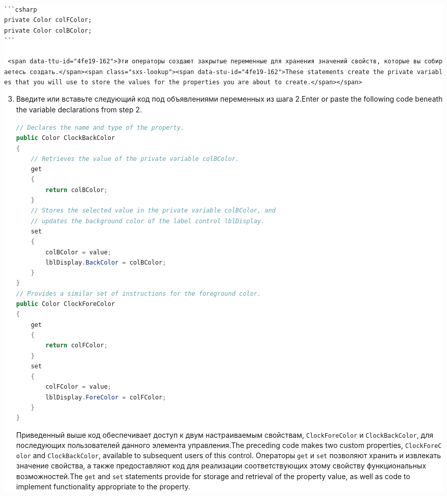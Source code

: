    ```csharp
    private Color colFColor;
    private Color colBColor;
    ```

     <span data-ttu-id="4fe19-162">Эти операторы создают закрытые переменные для хранения значений свойств, которые вы собираетесь создать.</span><span class="sxs-lookup"><span data-stu-id="4fe19-162">These statements create the private variables that you will use to store the values for the properties you are about to create.</span></span>

3. <span data-ttu-id="4fe19-163">Введите или вставьте следующий код под объявлениями переменных из шага 2.</span><span class="sxs-lookup"><span data-stu-id="4fe19-163">Enter or paste the following code beneath the variable declarations from step 2.</span></span>

    ```csharp
    // Declares the name and type of the property.
    public Color ClockBackColor
    {
        // Retrieves the value of the private variable colBColor.
        get
        {
            return colBColor;
        }
        // Stores the selected value in the private variable colBColor, and
        // updates the background color of the label control lblDisplay.
        set
        {
            colBColor = value;
            lblDisplay.BackColor = colBColor;
        }
    }
    // Provides a similar set of instructions for the foreground color.
    public Color ClockForeColor
    {
        get
        {
            return colFColor;
        }
        set
        {
            colFColor = value;
            lblDisplay.ForeColor = colFColor;
        }
    }
    ```

     <span data-ttu-id="4fe19-164">Приведенный выше код обеспечивает доступ к двум настраиваемым свойствам, `ClockForeColor` и `ClockBackColor`, для последующих пользователей данного элемента управления.</span><span class="sxs-lookup"><span data-stu-id="4fe19-164">The preceding code makes two custom properties, `ClockForeColor` and `ClockBackColor`, available to subsequent users of this control.</span></span> <span data-ttu-id="4fe19-165">Операторы `get` и `set` позволяют хранить и извлекать значение свойства, а также предоставляют код для реализации соответствующих этому свойству функциональных возможностей.</span><span class="sxs-lookup"><span data-stu-id="4fe19-165">The `get` and `set` statements provide for storage and retrieval of the property value, as well as code to implement functionality appropriate to the property.</span></span>
